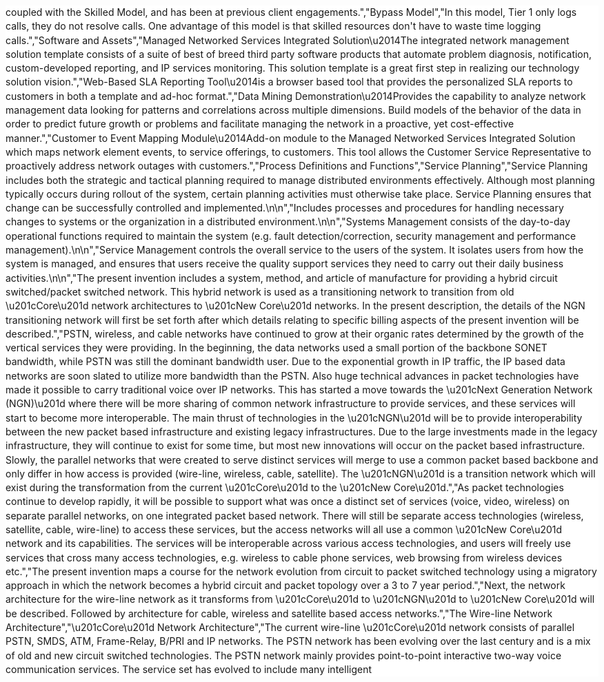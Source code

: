 coupled with the Skilled Model, and has been at previous client engagements.","Bypass Model","In this model, Tier 1 only logs calls, they do not resolve calls. One advantage of this model is that skilled resources don't have to waste time logging calls.","Software and Assets","Managed Networked Services Integrated Solution\u2014The integrated network management solution template consists of a suite of best of breed third party software products that automate problem diagnosis, notification, custom-developed reporting, and IP services monitoring. This solution template is a great first step in realizing our technology solution vision.","Web-Based SLA Reporting Tool\u2014is a browser based tool that provides the personalized SLA reports to customers in both a template and ad-hoc format.","Data Mining Demonstration\u2014Provides the capability to analyze network management data looking for patterns and correlations across multiple dimensions. Build models of the behavior of the data in order to predict future growth or problems and facilitate managing the network in a proactive, yet cost-effective manner.","Customer to Event Mapping Module\u2014Add-on module to the Managed Networked Services Integrated Solution which maps network element events, to service offerings, to customers. This tool allows the Customer Service Representative to proactively address network outages with customers.","Process Definitions and Functions","Service Planning","Service Planning includes both the strategic and tactical planning required to manage distributed environments effectively. Although most planning typically occurs during rollout of the system, certain planning activities must otherwise take place. Service Planning ensures that change can be successfully controlled and implemented.\n\n","Includes processes and procedures for handling necessary changes to systems or the organization in a distributed environment.\n\n","Systems Management consists of the day-to-day operational functions required to maintain the system (e.g. fault detection\/correction, security management and performance management).\n\n","Service Management controls the overall service to the users of the system. It isolates users from how the system is managed, and ensures that users receive the quality support services they need to carry out their daily business activities.\n\n","The present invention includes a system, method, and article of manufacture for providing a hybrid circuit switched\/packet switched network. This hybrid network is used as a transitioning network to transition from old \u201cCore\u201d network architectures to \u201cNew Core\u201d networks. In the present description, the details of the NGN transitioning network will first be set forth after which details relating to specific billing aspects of the present invention will be described.","PSTN, wireless, and cable networks have continued to grow at their organic rates determined by the growth of the vertical services they were providing. In the beginning, the data networks used a small portion of the backbone SONET bandwidth, while PSTN was still the dominant bandwidth user. Due to the exponential growth in IP traffic, the IP based data networks are soon slated to utilize more bandwidth than the PSTN. Also huge technical advances in packet technologies have made it possible to carry traditional voice over IP networks. This has started a move towards the \u201cNext Generation Network (NGN)\u201d where there will be more sharing of common network infrastructure to provide services, and these services will start to become more interoperable. The main thrust of technologies in the \u201cNGN\u201d will be to provide interoperability between the new packet based infrastructure and existing legacy infrastructures. Due to the large investments made in the legacy infrastructure, they will continue to exist for some time, but most new innovations will occur on the packet based infrastructure. Slowly, the parallel networks that were created to serve distinct services will merge to use a common packet based backbone and only differ in how access is provided (wire-line, wireless, cable, satellite). The \u201cNGN\u201d is a transition network which will exist during the transformation from the current \u201cCore\u201d to the \u201cNew Core\u201d.","As packet technologies continue to develop rapidly, it will be possible to support what was once a distinct set of services (voice, video, wireless) on separate parallel networks, on one integrated packet based network. There will still be separate access technologies (wireless, satellite, cable, wire-line) to access these services, but the access networks will all use a common \u201cNew Core\u201d network and its capabilities. The services will be interoperable across various access technologies, and users will freely use services that cross many access technologies, e.g. wireless to cable phone services, web browsing from wireless devices etc.","The present invention maps a course for the network evolution from circuit to packet switched technology using a migratory approach in which the network becomes a hybrid circuit and packet topology over a 3 to 7 year period.","Next, the network architecture for the wire-line network as it transforms from \u201cCore\u201d to \u201cNGN\u201d to \u201cNew Core\u201d will be described. Followed by architecture for cable, wireless and satellite based access networks.","The Wire-line Network Architecture","\u201cCore\u201d Network Architecture","The current wire-line \u201cCore\u201d network consists of parallel PSTN, SMDS, ATM, Frame-Relay, B\/PRI and IP networks. The PSTN network has been evolving over the last century and is a mix of old and new circuit switched technologies. The PSTN network mainly provides point-to-point interactive two-way voice communication services. The service set has evolved to include many intelligent